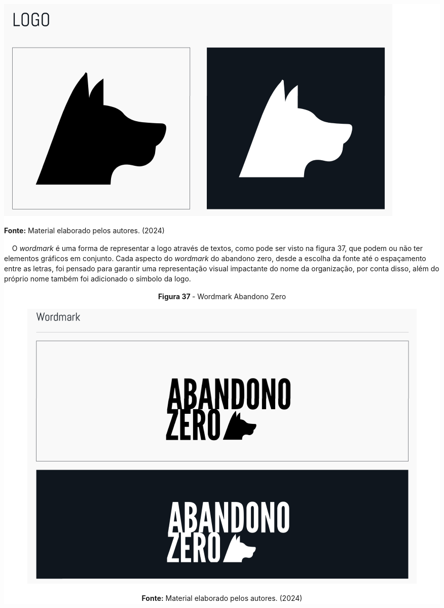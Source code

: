 <img src="../documentos/imagens_doc/LogoAbandonoZero.png">
<p><b>Fonte:</b> Material elaborado pelos autores. (2024) </p>
</div>

 &nbsp;&nbsp;&nbsp;&nbsp;O *wordmark* é uma forma de representar a logo através de textos, como pode ser visto na figura 37, que podem ou não ter elementos gráficos em conjunto. Cada aspecto do *wordmark* do abandono zero, desde a escolha da fonte até o espaçamento entre as letras, foi pensado para garantir uma representação visual impactante do nome da organização, por conta disso, além do próprio nome também foi adicionado o símbolo da logo.

 <div align="center">
 <p> <b>Figura 37 </b> - Wordmark Abandono Zero </p>
<img src="../documentos/imagens_doc/WordMark.png">
<p><b>Fonte:</b> Material elaborado pelos autores. (2024) </p>
</div>

